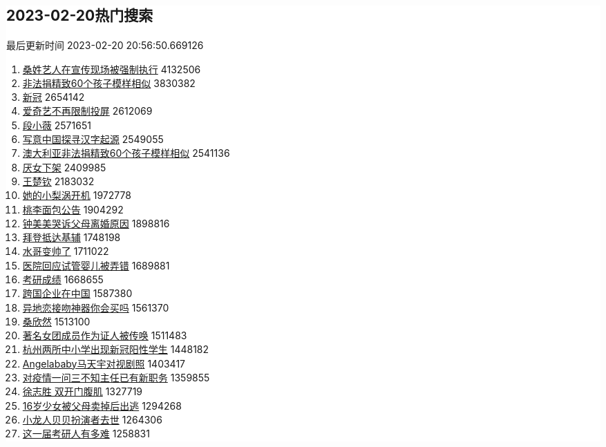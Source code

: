 ## 2023-02-20热门搜索 
最后更新时间 2023-02-20 20:56:50.669126 
1. [桑姓艺人在宣传现场被强制执行](https://s.weibo.com/weibo?q=%23%E6%A1%91%E5%A7%93%E8%89%BA%E4%BA%BA%E5%9C%A8%E5%AE%A3%E4%BC%A0%E7%8E%B0%E5%9C%BA%E8%A2%AB%E5%BC%BA%E5%88%B6%E6%89%A7%E8%A1%8C%23&t=31&band_rank=1&Refer=top) 4132506
1. [非法捐精致60个孩子模样相似](https://s.weibo.com/weibo?q=%23%E9%9D%9E%E6%B3%95%E6%8D%90%E7%B2%BE%E8%87%B460%E4%B8%AA%E5%AD%A9%E5%AD%90%E6%A8%A1%E6%A0%B7%E7%9B%B8%E4%BC%BC%23&t=31&band_rank=11&Refer=top) 3830382
1. [新冠](https://s.weibo.com/weibo?q=%E6%96%B0%E5%86%A0&t=31&band_rank=5&Refer=top) 2654142
1. [爱奇艺不再限制投屏](https://s.weibo.com/weibo?q=%23%E7%88%B1%E5%A5%87%E8%89%BA%E4%B8%8D%E5%86%8D%E9%99%90%E5%88%B6%E6%8A%95%E5%B1%8F%23&t=31&band_rank=2&Refer=top) 2612069
1. [段小薇](https://s.weibo.com/weibo?q=%E6%AE%B5%E5%B0%8F%E8%96%87&t=31&band_rank=4&Refer=top) 2571651
1. [写意中国探寻汉字起源](https://s.weibo.com/weibo?q=%23%E5%86%99%E6%84%8F%E4%B8%AD%E5%9B%BD%E6%8E%A2%E5%AF%BB%E6%B1%89%E5%AD%97%E8%B5%B7%E6%BA%90%23&t=31&band_rank=3&Refer=top) 2549055
1. [澳大利亚非法捐精致60个孩子模样相似](https://s.weibo.com/weibo?q=%23%E6%BE%B3%E5%A4%A7%E5%88%A9%E4%BA%9A%E9%9D%9E%E6%B3%95%E6%8D%90%E7%B2%BE%E8%87%B460%E4%B8%AA%E5%AD%A9%E5%AD%90%E6%A8%A1%E6%A0%B7%E7%9B%B8%E4%BC%BC%23&t=31&band_rank=1&Refer=top) 2541136
1. [厌女下架](https://s.weibo.com/weibo?q=%23%E5%8E%8C%E5%A5%B3%E4%B8%8B%E6%9E%B6%23&t=31&band_rank=32&Refer=top) 2409985
1. [王楚钦](https://s.weibo.com/weibo?q=%E7%8E%8B%E6%A5%9A%E9%92%A6&t=31&band_rank=20&Refer=top) 2183032
1. [她的小梨涡开机](https://s.weibo.com/weibo?q=%23%E5%A5%B9%E7%9A%84%E5%B0%8F%E6%A2%A8%E6%B6%A1%E5%BC%80%E6%9C%BA%23&t=31&band_rank=10&Refer=top) 1972778
1. [桃李面包公告](https://s.weibo.com/weibo?q=%23%E6%A1%83%E6%9D%8E%E9%9D%A2%E5%8C%85%E5%85%AC%E5%91%8A%23&t=31&band_rank=50&Refer=top) 1904292
1. [钟美美哭诉父母离婚原因](https://s.weibo.com/weibo?q=%23%E9%92%9F%E7%BE%8E%E7%BE%8E%E5%93%AD%E8%AF%89%E7%88%B6%E6%AF%8D%E7%A6%BB%E5%A9%9A%E5%8E%9F%E5%9B%A0%23&t=31&band_rank=14&Refer=top) 1898816
1. [拜登抵达基辅](https://s.weibo.com/weibo?q=%23%E6%8B%9C%E7%99%BB%E6%8A%B5%E8%BE%BE%E5%9F%BA%E8%BE%85%23&t=31&band_rank=17&Refer=top) 1748198
1. [水哥变帅了](https://s.weibo.com/weibo?q=%E6%B0%B4%E5%93%A5%E5%8F%98%E5%B8%85%E4%BA%86&t=31&band_rank=10&Refer=top) 1711022
1. [医院回应试管婴儿被弄错](https://s.weibo.com/weibo?q=%23%E5%8C%BB%E9%99%A2%E5%9B%9E%E5%BA%94%E8%AF%95%E7%AE%A1%E5%A9%B4%E5%84%BF%E8%A2%AB%E5%BC%84%E9%94%99%23&t=31&band_rank=32&Refer=top) 1689881
1. [考研成绩](https://s.weibo.com/weibo?q=%23%E8%80%83%E7%A0%94%E6%88%90%E7%BB%A9%23&t=31&band_rank=1&Refer=top) 1668655
1. [跨国企业在中国](https://s.weibo.com/weibo?q=%23%E8%B7%A8%E5%9B%BD%E4%BC%81%E4%B8%9A%E5%9C%A8%E4%B8%AD%E5%9B%BD%23&t=31&band_rank=3&Refer=top) 1587380
1. [异地恋接吻神器你会买吗](https://s.weibo.com/weibo?q=%23%E5%BC%82%E5%9C%B0%E6%81%8B%E6%8E%A5%E5%90%BB%E7%A5%9E%E5%99%A8%E4%BD%A0%E4%BC%9A%E4%B9%B0%E5%90%97%23&t=31&band_rank=18&Refer=top) 1561370
1. [桑欣然](https://s.weibo.com/weibo?q=%E6%A1%91%E6%AC%A3%E7%84%B6&t=31&band_rank=14&Refer=top) 1513100
1. [著名女团成员作为证人被传唤](https://s.weibo.com/weibo?q=%23%E8%91%97%E5%90%8D%E5%A5%B3%E5%9B%A2%E6%88%90%E5%91%98%E4%BD%9C%E4%B8%BA%E8%AF%81%E4%BA%BA%E8%A2%AB%E4%BC%A0%E5%94%A4%23&t=31&band_rank=11&Refer=top) 1511483
1. [杭州两所中小学出现新冠阳性学生](https://s.weibo.com/weibo?q=%23%E6%9D%AD%E5%B7%9E%E4%B8%A4%E6%89%80%E4%B8%AD%E5%B0%8F%E5%AD%A6%E5%87%BA%E7%8E%B0%E6%96%B0%E5%86%A0%E9%98%B3%E6%80%A7%E5%AD%A6%E7%94%9F%23&t=31&band_rank=5&Refer=top) 1448182
1. [Angelababy马天宇对视剧照](https://s.weibo.com/weibo?q=%23Angelababy%E9%A9%AC%E5%A4%A9%E5%AE%87%E5%AF%B9%E8%A7%86%E5%89%A7%E7%85%A7%23&t=31&band_rank=6&Refer=top) 1403417
1. [对疫情一问三不知主任已有新职务](https://s.weibo.com/weibo?q=%23%E5%AF%B9%E7%96%AB%E6%83%85%E4%B8%80%E9%97%AE%E4%B8%89%E4%B8%8D%E7%9F%A5%E4%B8%BB%E4%BB%BB%E5%B7%B2%E6%9C%89%E6%96%B0%E8%81%8C%E5%8A%A1%23&t=31&band_rank=44&Refer=top) 1359855
1. [徐志胜 双开门腹肌](https://s.weibo.com/weibo?q=%E5%BE%90%E5%BF%97%E8%83%9C%20%E5%8F%8C%E5%BC%80%E9%97%A8%E8%85%B9%E8%82%8C&t=31&band_rank=7&Refer=top) 1327719
1. [16岁少女被父母卖掉后出逃](https://s.weibo.com/weibo?q=%2316%E5%B2%81%E5%B0%91%E5%A5%B3%E8%A2%AB%E7%88%B6%E6%AF%8D%E5%8D%96%E6%8E%89%E5%90%8E%E5%87%BA%E9%80%83%23&t=31&band_rank=13&Refer=top) 1294268
1. [小龙人贝贝扮演者去世](https://s.weibo.com/weibo?q=%23%E5%B0%8F%E9%BE%99%E4%BA%BA%E8%B4%9D%E8%B4%9D%E6%89%AE%E6%BC%94%E8%80%85%E5%8E%BB%E4%B8%96%23&t=31&band_rank=12&Refer=top) 1264306
1. [这一届考研人有多难](https://s.weibo.com/weibo?q=%23%E8%BF%99%E4%B8%80%E5%B1%8A%E8%80%83%E7%A0%94%E4%BA%BA%E6%9C%89%E5%A4%9A%E9%9A%BE%23&t=31&band_rank=28&Refer=top) 1258831